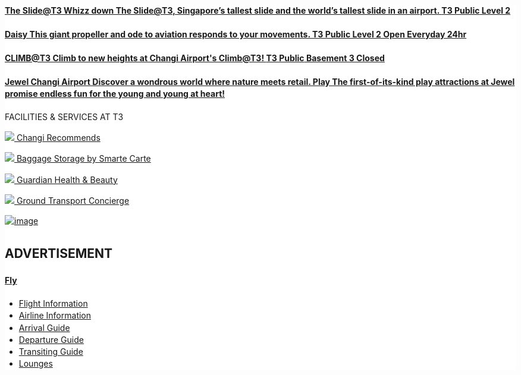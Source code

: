 #### [The Slide@T3 Whizz down The Slide@T3, Singapore’s tallest slide and the world’s tallest slide in an airport. **T3 Public** Level 2 ](https://www.changiairport.com/content/changiairport/sg/en/airport/experience/attractions-directory/the-slide-t3.html)

#### [Daisy This giant propeller and ode to aviation responds to your movements. T3 Public Level 2  Open Everyday 24hr ](https://www.changiairport.com/content/changiairport/sg/en/airport/experience/attractions-directory/daisy.html)

#### [CLIMB@T3 Climb to new heights at Changi Airport's Climb@T3! **T3 Public** Basement 3 Closed ](https://www.changiairport.com/content/changiairport/sg/en/airport/experience/attractions-directory/climb-t3.html)

#### [Jewel Changi Airport Discover a wondrous world where nature meets retail. Play The first-of-its-kind play attractions at Jewel promise endless fun for the young and young at heart! ](https://www.jewelchangiairport.com/en.html)

FACILITIES & SERVICES AT T3

[ ![](/content/dam/changiairport/common/icon/wifi.png) Changi Recommends ](https://www.changiairport.com/content/changiairport/sg/en/airport/dine-and-shop/shop-directory/shop-detail.changi-recommends.html)

[ ![](/content/dam/changiairport/common/icon/baggage_storage.png) Baggage Storage by Smarte Carte ](https://www.changiairport.com/content/changiairport/sg/en/airport/at-changi/facilities-and-services-directory/baggage-storage.html)

[ ![](/content/dam/changiairport/common/icon/shop.png) Guardian Health & Beauty ](https://www.changiairport.com/content/changiairport/sg/en/airport/dine-and-shop/shop-directory/shop-detail.guardian-health---beauty.html)

[ ![](/content/dam/changiairport/common/icon/transport.png) Ground Transport Concierge ](https://www.changiairport.com/content/changiairport/sg/en/airport/at-changi/facilities-and-services-directory/singapore-airport-transport-ground-transport-concierge.html)

[ ![image](/content/dam/changiairport/sg/airport/evergreen/consumer-images/flight-details/MicrosoftTeams-image27.png) ](https://www.changiairport.com/en/help/changi-app.html)

## ADVERTISEMENT

#### [Fly](/en/fly.html)

  * [ Flight Information ](https://www.changiairport.com/en/fly/flight-information.html)
  * [ Airline Information ](https://www.changiairport.com/en/fly/airline-information.html)
  * [ Arrival Guide ](https://www.changiairport.com/en/fly/arrival-guide.html)
  * [ Departure Guide ](https://www.changiairport.com/en/fly/departure-guide.html)
  * [ Transiting Guide ](https://www.changiairport.com/en/fly/transit-guide.html)
  * [ Lounges ](https://www.changiairport.com/en/fly/lounges.html)

